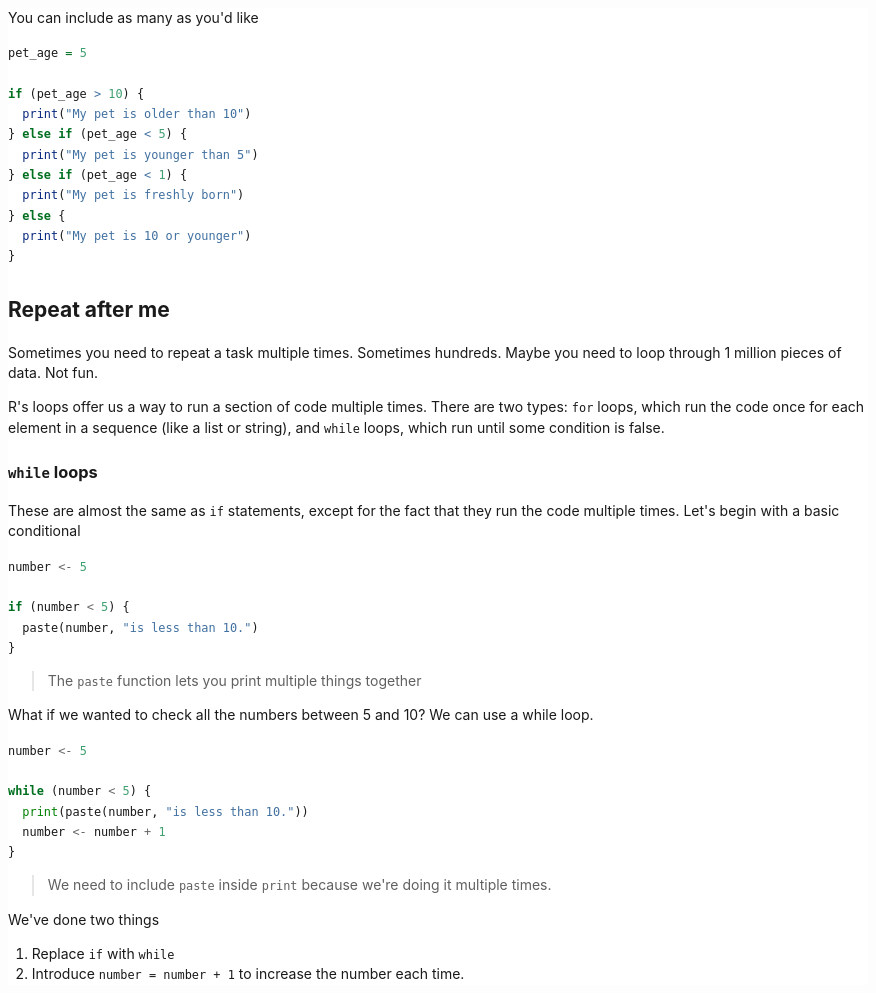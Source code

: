 You can include as many as you'd like

```R
pet_age = 5

if (pet_age > 10) {
  print("My pet is older than 10")
} else if (pet_age < 5) {
  print("My pet is younger than 5")
} else if (pet_age < 1) {
  print("My pet is freshly born")
} else {
  print("My pet is 10 or younger")
}
```

## Repeat after me

Sometimes you need to repeat a task multiple times. Sometimes hundreds. Maybe you need to loop through 1 million pieces of data. Not fun.

R's loops offer us a way to run a section of code multiple times. There are two types: `for` loops, which run the code once for each element in a sequence (like a list or string), and `while` loops, which run until some condition is false.

### `while` loops
These are almost the same as `if` statements, except for the fact that they run the code multiple times. Let's begin with a basic conditional

```python
number <- 5

if (number < 5) {
  paste(number, "is less than 10.")
}
```

> The `paste` function lets you print multiple things together

What if we wanted to check all the numbers between 5 and 10? We can use a while loop.

```python
number <- 5

while (number < 5) {
  print(paste(number, "is less than 10."))
  number <- number + 1
}
```

> We need to include `paste` inside `print` because we're doing it multiple times.

We've done two things

1. Replace `if` with `while`
2. Introduce `number = number + 1` to increase the number each time.
